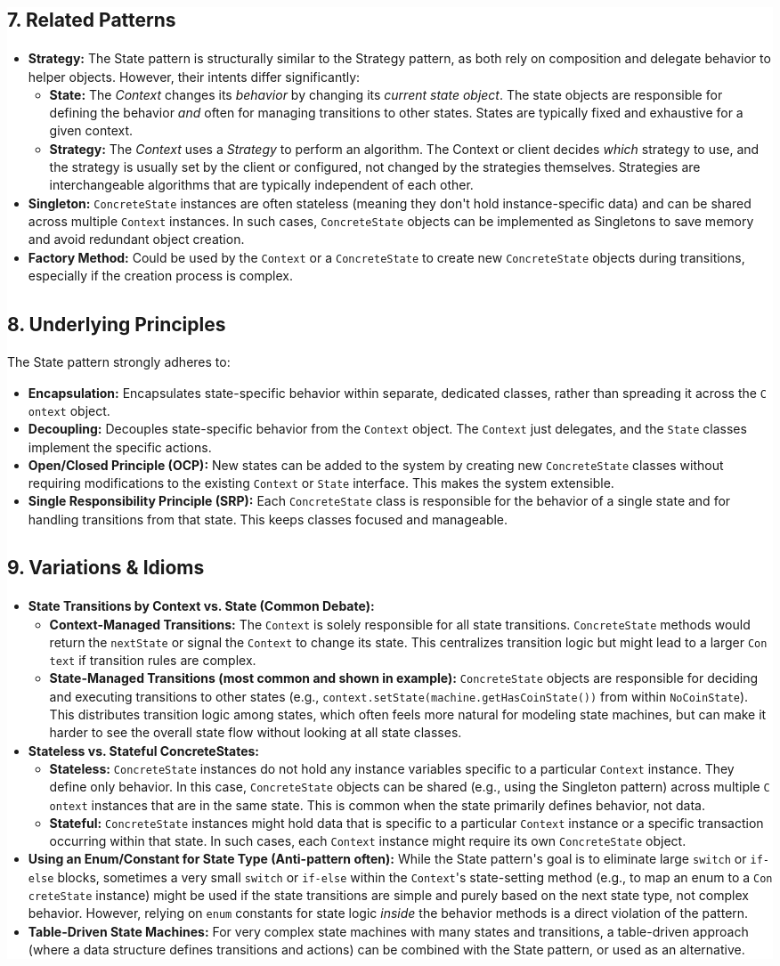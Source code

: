 ## 7\. Related Patterns

  * **Strategy:** The State pattern is structurally similar to the Strategy pattern, as both rely on composition and delegate behavior to helper objects. However, their intents differ significantly:
      * **State:** The *Context* changes its *behavior* by changing its *current state object*. The state objects are responsible for defining the behavior *and* often for managing transitions to other states. States are typically fixed and exhaustive for a given context.
      * **Strategy:** The *Context* uses a *Strategy* to perform an algorithm. The Context or client decides *which* strategy to use, and the strategy is usually set by the client or configured, not changed by the strategies themselves. Strategies are interchangeable algorithms that are typically independent of each other.
  * **Singleton:** `ConcreteState` instances are often stateless (meaning they don't hold instance-specific data) and can be shared across multiple `Context` instances. In such cases, `ConcreteState` objects can be implemented as Singletons to save memory and avoid redundant object creation.
  * **Factory Method:** Could be used by the `Context` or a `ConcreteState` to create new `ConcreteState` objects during transitions, especially if the creation process is complex.

## 8\. Underlying Principles

The State pattern strongly adheres to:

  * **Encapsulation:** Encapsulates state-specific behavior within separate, dedicated classes, rather than spreading it across the `Context` object.
  * **Decoupling:** Decouples state-specific behavior from the `Context` object. The `Context` just delegates, and the `State` classes implement the specific actions.
  * **Open/Closed Principle (OCP):** New states can be added to the system by creating new `ConcreteState` classes without requiring modifications to the existing `Context` or `State` interface. This makes the system extensible.
  * **Single Responsibility Principle (SRP):** Each `ConcreteState` class is responsible for the behavior of a single state and for handling transitions from that state. This keeps classes focused and manageable.

## 9\. Variations & Idioms

  * **State Transitions by Context vs. State (Common Debate):**
      * **Context-Managed Transitions:** The `Context` is solely responsible for all state transitions. `ConcreteState` methods would return the `nextState` or signal the `Context` to change its state. This centralizes transition logic but might lead to a larger `Context` if transition rules are complex.
      * **State-Managed Transitions (most common and shown in example):** `ConcreteState` objects are responsible for deciding and executing transitions to other states (e.g., `context.setState(machine.getHasCoinState())` from within `NoCoinState`). This distributes transition logic among states, which often feels more natural for modeling state machines, but can make it harder to see the overall state flow without looking at all state classes.
  * **Stateless vs. Stateful ConcreteStates:**
      * **Stateless:** `ConcreteState` instances do not hold any instance variables specific to a particular `Context` instance. They define only behavior. In this case, `ConcreteState` objects can be shared (e.g., using the Singleton pattern) across multiple `Context` instances that are in the same state. This is common when the state primarily defines behavior, not data.
      * **Stateful:** `ConcreteState` instances might hold data that is specific to a particular `Context` instance or a specific transaction occurring within that state. In such cases, each `Context` instance might require its own `ConcreteState` object.
  * **Using an Enum/Constant for State Type (Anti-pattern often):** While the State pattern's goal is to eliminate large `switch` or `if-else` blocks, sometimes a very small `switch` or `if-else` within the `Context`'s state-setting method (e.g., to map an enum to a `ConcreteState` instance) might be used if the state transitions are simple and purely based on the next state type, not complex behavior. However, relying on `enum` constants for state logic *inside* the behavior methods is a direct violation of the pattern.
  * **Table-Driven State Machines:** For very complex state machines with many states and transitions, a table-driven approach (where a data structure defines transitions and actions) can be combined with the State pattern, or used as an alternative.

